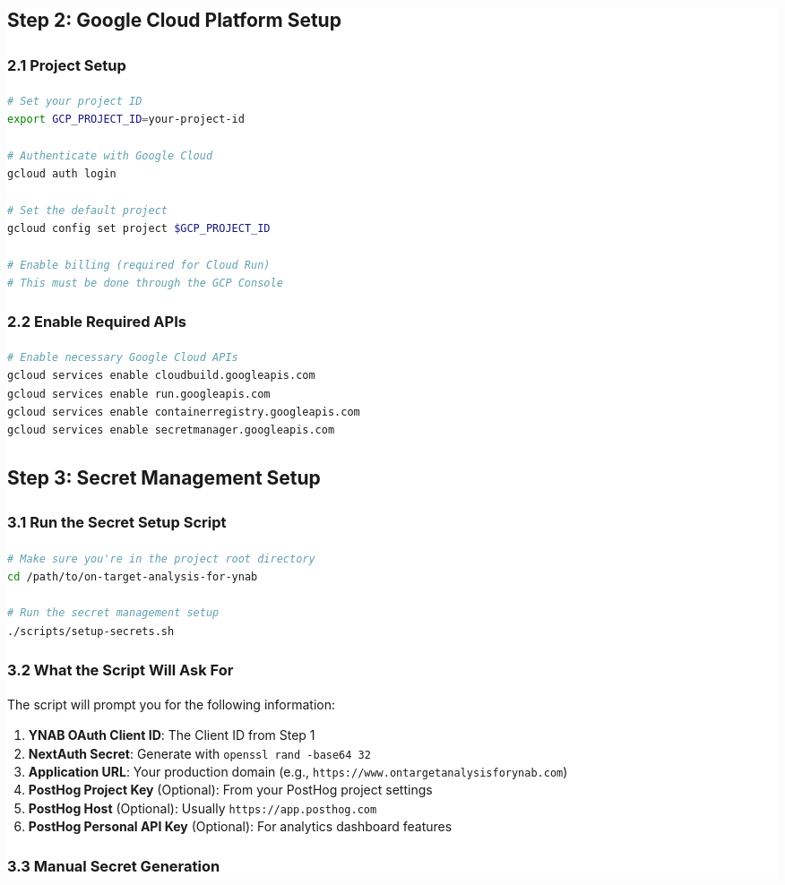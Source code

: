 ## Step 2: Google Cloud Platform Setup

### 2.1 Project Setup

```bash
# Set your project ID
export GCP_PROJECT_ID=your-project-id

# Authenticate with Google Cloud
gcloud auth login

# Set the default project
gcloud config set project $GCP_PROJECT_ID

# Enable billing (required for Cloud Run)
# This must be done through the GCP Console
```

### 2.2 Enable Required APIs

```bash
# Enable necessary Google Cloud APIs
gcloud services enable cloudbuild.googleapis.com
gcloud services enable run.googleapis.com
gcloud services enable containerregistry.googleapis.com
gcloud services enable secretmanager.googleapis.com
```

## Step 3: Secret Management Setup

### 3.1 Run the Secret Setup Script

```bash
# Make sure you're in the project root directory
cd /path/to/on-target-analysis-for-ynab

# Run the secret management setup
./scripts/setup-secrets.sh
```

### 3.2 What the Script Will Ask For

The script will prompt you for the following information:

1. **YNAB OAuth Client ID**: The Client ID from Step 1
2. **NextAuth Secret**: Generate with `openssl rand -base64 32`
3. **Application URL**: Your production domain (e.g., `https://www.ontargetanalysisforynab.com`)
4. **PostHog Project Key** (Optional): From your PostHog project settings
5. **PostHog Host** (Optional): Usually `https://app.posthog.com`
6. **PostHog Personal API Key** (Optional): For analytics dashboard features

### 3.3 Manual Secret Generation

